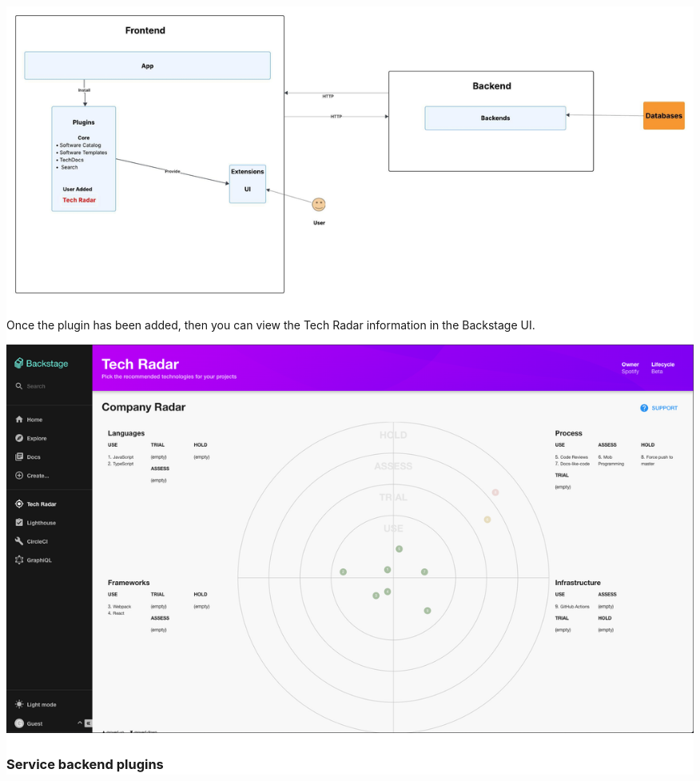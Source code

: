![ui and tech radar plugin connected together](../assets/architecture-overview/simplified-standalone-plugin-architecture.jpeg)

Once the plugin has been added, then you can view the Tech Radar information in the Backstage UI.

![tech radar plugin ui](../assets/architecture-overview/tech-radar-plugin.png)

### Service backend plugins
